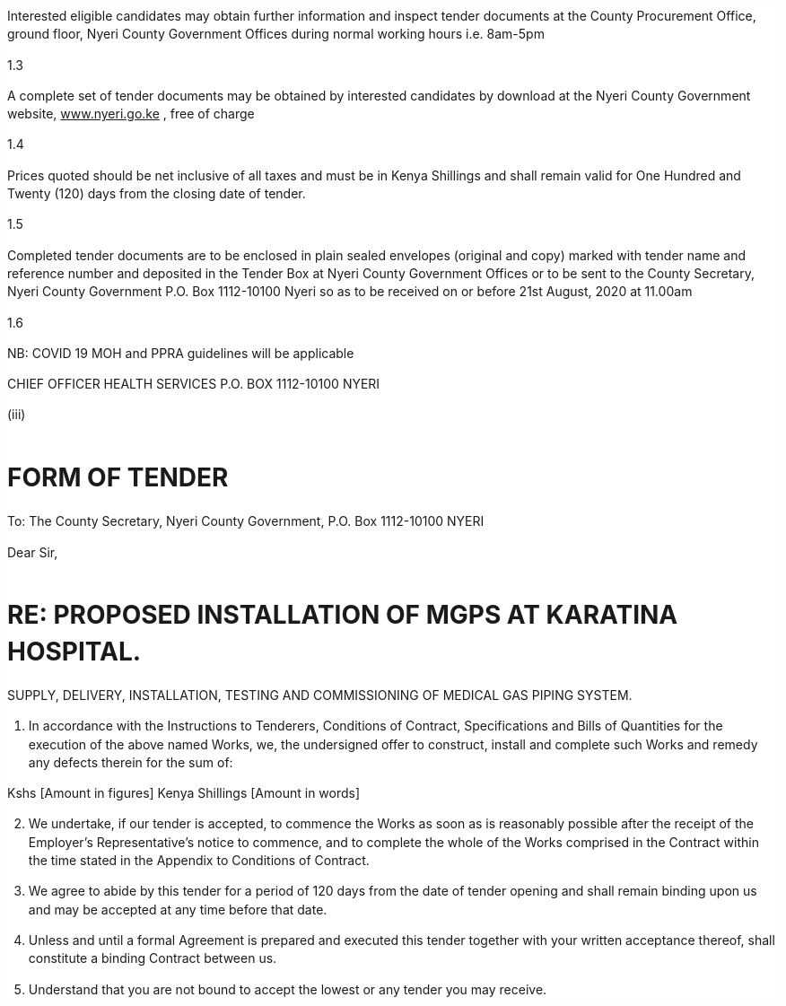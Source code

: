 Interested eligible candidates may obtain further information and inspect tender documents at the County Procurement Office, ground floor, Nyeri County Government Offices during normal working hours i.e. 8am-5pm  

1.3  

A complete set of tender documents may be obtained by interested candidates by download at the Nyeri County Government website, www.nyeri.go.ke , free of charge  

1.4  

Prices quoted should be net inclusive of all taxes and must be in Kenya Shillings and shall remain valid for One Hundred and Twenty (120) days from the closing date of tender.  

1.5  

Completed tender documents are to be enclosed in plain sealed envelopes (original and copy) marked with tender name and reference number and deposited in the Tender Box at Nyeri County Government Offices or to be sent to the County Secretary, Nyeri County Government P.O. Box 1112-10100 Nyeri so as to be received on or before 21st  August, 2020 at 11.00am  

1.6  

NB: COVID 19 MOH and PPRA guidelines will be applicable  

CHIEF OFFICER HEALTH SERVICES P.O. BOX 1112-10100 NYERI  

(iii)  

# FORM OF TENDER  

To: The County Secretary, Nyeri County Government, P.O. Box 1112-10100 NYERI  

Dear Sir,  

# RE: PROPOSED INSTALLATION OF MGPS AT KARATINA HOSPITAL.  

SUPPLY, DELIVERY, INSTALLATION, TESTING AND COMMISSIONING OF MEDICAL GAS PIPING SYSTEM.  

1. In accordance with the Instructions to Tenderers, Conditions of Contract, Specifications and Bills of Quantities for the execution of the above named Works, we, the undersigned offer to construct, install and complete such Works and remedy any defects therein for the sum of:  

Kshs [Amount in figures] Kenya Shillings [Amount in words]  

2. We undertake, if our tender is accepted, to commence the Works as soon as is reasonably possible after the receipt of the Employer’s Representative’s notice to commence, and to complete the whole of the Works comprised in the Contract within the time stated in the Appendix to Conditions of Contract.  

3. We agree to abide by this tender for a period of 120 days from the date of tender opening and shall remain binding upon us and may be accepted at any time before that date.  

4. Unless and until a formal Agreement is prepared and executed this tender together with your written acceptance thereof, shall constitute a binding Contract between us.  

5.  Understand that you are not bound to accept the lowest or any tender you may receive.  

